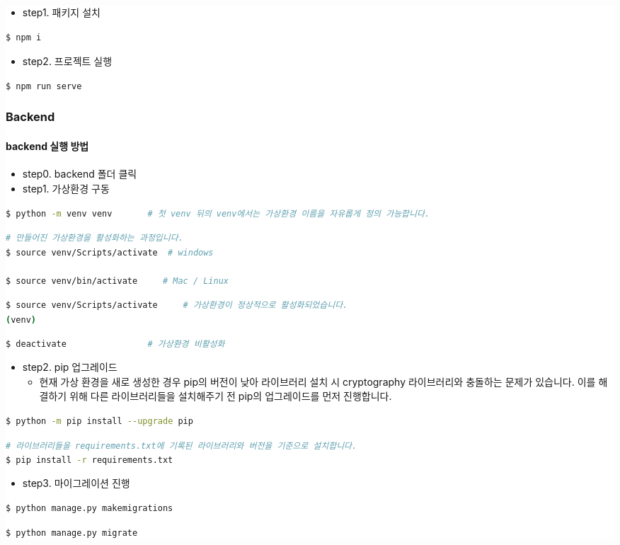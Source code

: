 - step1. 패키지 설치

```
$ npm i
```

- step2. 프로젝트 실행

```
$ npm run serve
```

### Backend

#### backend 실행 방법

- step0. backend 폴더 클릭
- step1. 가상환경 구동

```bash
$ python -m venv venv       # 첫 venv 뒤의 venv에서는 가상환경 이름을 자유롭게 정의 가능합니다.
```

```bash
# 만들어진 가상환경을 활성화하는 과정입니다. 
$ source venv/Scripts/activate  # windows

$ source venv/bin/activate     # Mac / Linux
```

```bash
$ source venv/Scripts/activate     # 가상환경이 정상적으로 활성화되었습니다.
(venv) 
```

```bash
$ deactivate                # 가상환경 비활성화
```

- step2. pip 업그레이드
  - 현재 가상 환경을 새로 생성한 경우 pip의 버전이 낮아 라이브러리 설치 시 cryptography 라이브러리와 충돌하는 문제가 있습니다. 이를 해결하기 위해 다른 라이브러리들을 설치해주기 전 pip의 업그레이드를 먼저 진행합니다.

```bash
$ python -m pip install --upgrade pip
```

```bash
# 라이브러리들을 requirements.txt에 기록된 라이브러리와 버전을 기준으로 설치합니다.
$ pip install -r requirements.txt     
```

- step3. 마이그레이션 진행

```bash
$ python manage.py makemigrations
```

```bash
$ python manage.py migrate
```
